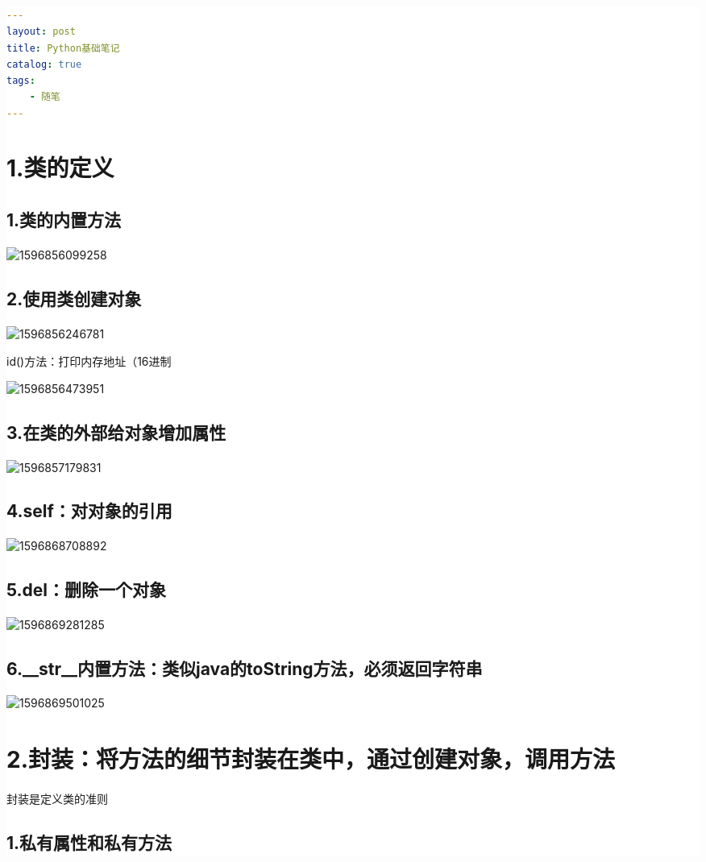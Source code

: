 ```yaml
---
layout: post
title: Python基础笔记
catalog: true
tags:
    - 随笔
---
```

# 1.类的定义

## 1.类的内置方法

![1596856099258](https://gitee.com/chrisxyq/picgo/raw/master/img/1596856099258.png)

## 2.使用类创建对象

![1596856246781](https://gitee.com/chrisxyq/picgo/raw/master/img/1596856246781.png)

id()方法：打印内存地址（16进制

![1596856473951](https://gitee.com/chrisxyq/picgo/raw/master/img/1596856473951.png)

## 3.在类的外部给对象增加属性

![1596857179831](https://gitee.com/chrisxyq/picgo/raw/master/img/1596857179831.png)

## 4.self：对对象的引用

![1596868708892](https://gitee.com/chrisxyq/picgo/raw/master/img/1596868708892.png)

## 5.del：删除一个对象

![1596869281285](https://gitee.com/chrisxyq/picgo/raw/master/img/1596869281285.png)

## 6.__str__内置方法：类似java的toString方法，必须返回字符串

![1596869501025](https://gitee.com/chrisxyq/picgo/raw/master/img/1596869501025.png)

# 2.封装：将方法的细节封装在类中，通过创建对象，调用方法

封装是定义类的准则

## 1.私有属性和私有方法
